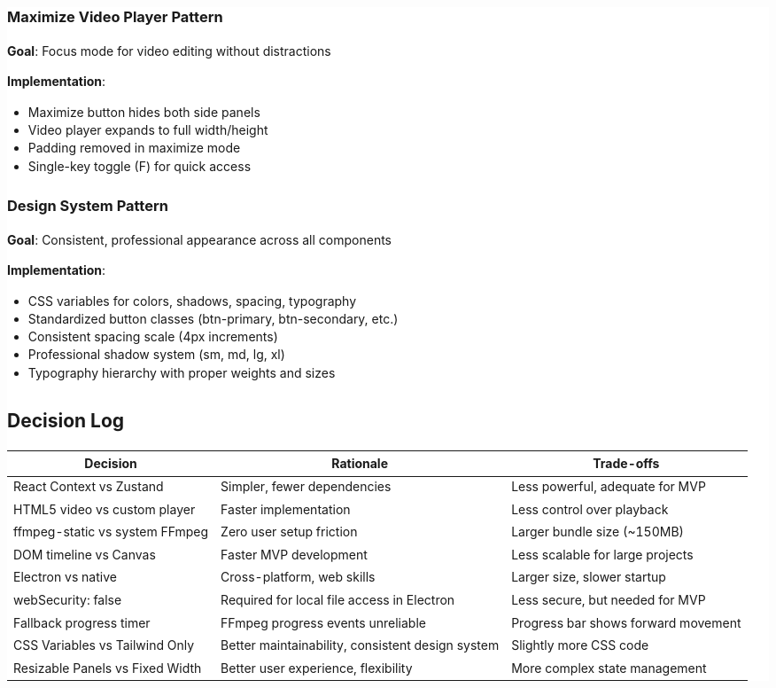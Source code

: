 ### Maximize Video Player Pattern
**Goal**: Focus mode for video editing without distractions

**Implementation**:
- Maximize button hides both side panels
- Video player expands to full width/height
- Padding removed in maximize mode
- Single-key toggle (F) for quick access

### Design System Pattern
**Goal**: Consistent, professional appearance across all components

**Implementation**:
- CSS variables for colors, shadows, spacing, typography
- Standardized button classes (btn-primary, btn-secondary, etc.)
- Consistent spacing scale (4px increments)
- Professional shadow system (sm, md, lg, xl)
- Typography hierarchy with proper weights and sizes

## Decision Log

| Decision | Rationale | Trade-offs |
|----------|-----------|------------|
| React Context vs Zustand | Simpler, fewer dependencies | Less powerful, adequate for MVP |
| HTML5 video vs custom player | Faster implementation | Less control over playback |
| ffmpeg-static vs system FFmpeg | Zero user setup friction | Larger bundle size (~150MB) |
| DOM timeline vs Canvas | Faster MVP development | Less scalable for large projects |
| Electron vs native | Cross-platform, web skills | Larger size, slower startup |
| webSecurity: false | Required for local file access in Electron | Less secure, but needed for MVP |
| Fallback progress timer | FFmpeg progress events unreliable | Progress bar shows forward movement |
| CSS Variables vs Tailwind Only | Better maintainability, consistent design system | Slightly more CSS code |
| Resizable Panels vs Fixed Width | Better user experience, flexibility | More complex state management |

